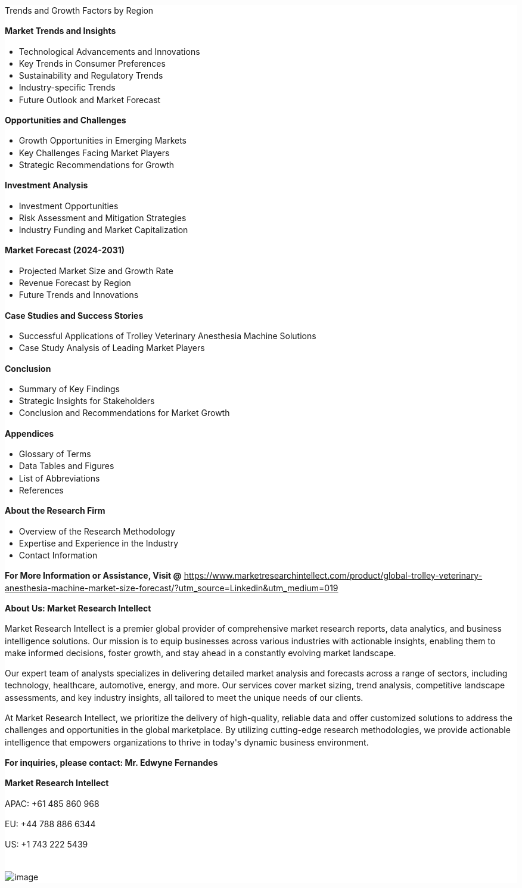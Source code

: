 Trends and Growth Factors by Region</li></ul><p><strong>Market Trends and Insights</strong></p><ul><li>Technological Advancements and Innovations</li><li>Key Trends in Consumer Preferences</li><li>Sustainability and Regulatory Trends</li><li>Industry-specific Trends</li><li>Future Outlook and Market Forecast</li></ul><p><strong>Opportunities and Challenges</strong></p><ul><li>Growth Opportunities in Emerging Markets</li><li>Key Challenges Facing Market Players</li><li>Strategic Recommendations for Growth</li></ul><p><strong>Investment Analysis</strong></p><ul><li>Investment Opportunities</li><li>Risk Assessment and Mitigation Strategies</li><li>Industry Funding and Market Capitalization</li></ul><p><strong>Market Forecast (2024-2031)</strong></p><ul><li>Projected Market Size and Growth Rate</li><li>Revenue Forecast by Region</li><li>Future Trends and Innovations</li></ul><p><strong>Case Studies and Success Stories</strong></p><ul><li>Successful Applications of Trolley Veterinary Anesthesia Machine Solutions</li><li>Case Study Analysis of Leading Market Players</li></ul><p><strong>Conclusion</strong></p><ul><li>Summary of Key Findings</li><li>Strategic Insights for Stakeholders</li><li>Conclusion and Recommendations for Market Growth</li></ul><p><strong>Appendices</strong></p><ul><li>Glossary of Terms</li><li>Data Tables and Figures</li><li>List of Abbreviations</li><li>References</li></ul><p><strong>About the Research Firm</strong></p><ul><li>Overview of the Research Methodology</li><li>Expertise and Experience in the Industry</li><li>Contact Information</li></ul></div><div class="article-main__content" data-test-id="publishing-text-block"><p><span class="font-[700]"><strong>For More Information or Assistance, Visit @</strong>&nbsp;<a href="https://www.marketresearchintellect.com/product/global-trolley-veterinary-anesthesia-machine-market-size-forecast/?utm_source=Linkedin&utm_medium=019">https://www.marketresearchintellect.com/product/global-trolley-veterinary-anesthesia-machine-market-size-forecast/?utm_source=Linkedin&utm_medium=019</a></span></p><p><strong>About Us: Market Research Intellect</strong></p><p>Market Research Intellect is a premier global provider of comprehensive market research reports, data analytics, and business intelligence solutions. Our mission is to equip businesses across various industries with actionable insights, enabling them to make informed decisions, foster growth, and stay ahead in a constantly evolving market landscape.</p><p>Our expert team of analysts specializes in delivering detailed market analysis and forecasts across a range of sectors, including technology, healthcare, automotive, energy, and more. Our services cover market sizing, trend analysis, competitive landscape assessments, and key industry insights, all tailored to meet the unique needs of our clients.</p><p>At Market Research Intellect, we prioritize the delivery of high-quality, reliable data and offer customized solutions to address the challenges and opportunities in the global marketplace. By utilizing cutting-edge research methodologies, we provide actionable intelligence that empowers organizations to thrive in today's dynamic business environment.</p><p><strong>For inquiries, please contact: Mr. Edwyne Fernandes</strong></p><p><strong>Market Research Intellect</strong></p><p>APAC: +61 485 860 968</p><p>EU: +44 788 886 6344</p><p>US: +1 743 222 5439</p></div><div class="article-main__content" data-test-id="publishing-text-block">&nbsp;</div>
![image](https://github.com/user-attachments/assets/7ad91749-f797-4f4e-bbfe-0ec15eeadf53)
